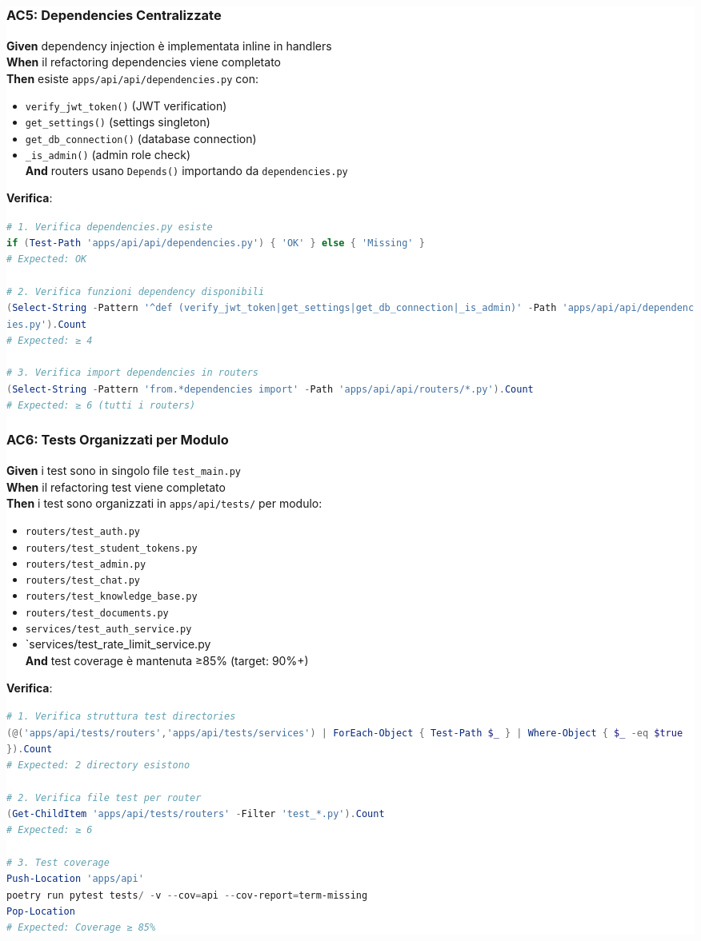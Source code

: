 ### AC5: Dependencies Centralizzate
**Given** dependency injection è implementata inline in handlers  
**When** il refactoring dependencies viene completato  
**Then** esiste `apps/api/api/dependencies.py` con:
  - `verify_jwt_token()` (JWT verification)
  - `get_settings()` (settings singleton)
  - `get_db_connection()` (database connection)
  - `_is_admin()` (admin role check)  
**And** routers usano `Depends()` importando da `dependencies.py`

**Verifica**:
```powershell
# 1. Verifica dependencies.py esiste
if (Test-Path 'apps/api/api/dependencies.py') { 'OK' } else { 'Missing' }
# Expected: OK

# 2. Verifica funzioni dependency disponibili
(Select-String -Pattern '^def (verify_jwt_token|get_settings|get_db_connection|_is_admin)' -Path 'apps/api/api/dependencies.py').Count
# Expected: ≥ 4

# 3. Verifica import dependencies in routers
(Select-String -Pattern 'from.*dependencies import' -Path 'apps/api/api/routers/*.py').Count
# Expected: ≥ 6 (tutti i routers)
```

### AC6: Tests Organizzati per Modulo
**Given** i test sono in singolo file `test_main.py`  
**When** il refactoring test viene completato  
**Then** i test sono organizzati in `apps/api/tests/` per modulo:
  - `routers/test_auth.py`
  - `routers/test_student_tokens.py`
  - `routers/test_admin.py`
  - `routers/test_chat.py`
  - `routers/test_knowledge_base.py`
  - `routers/test_documents.py`
  - `services/test_auth_service.py`
  - `services/test_rate_limit_service.py  
**And** test coverage è mantenuta ≥85% (target: 90%+)

**Verifica**:
```powershell
# 1. Verifica struttura test directories
(@('apps/api/tests/routers','apps/api/tests/services') | ForEach-Object { Test-Path $_ } | Where-Object { $_ -eq $true }).Count
# Expected: 2 directory esistono

# 2. Verifica file test per router
(Get-ChildItem 'apps/api/tests/routers' -Filter 'test_*.py').Count
# Expected: ≥ 6

# 3. Test coverage
Push-Location 'apps/api'
poetry run pytest tests/ -v --cov=api --cov-report=term-missing
Pop-Location
# Expected: Coverage ≥ 85%
```
